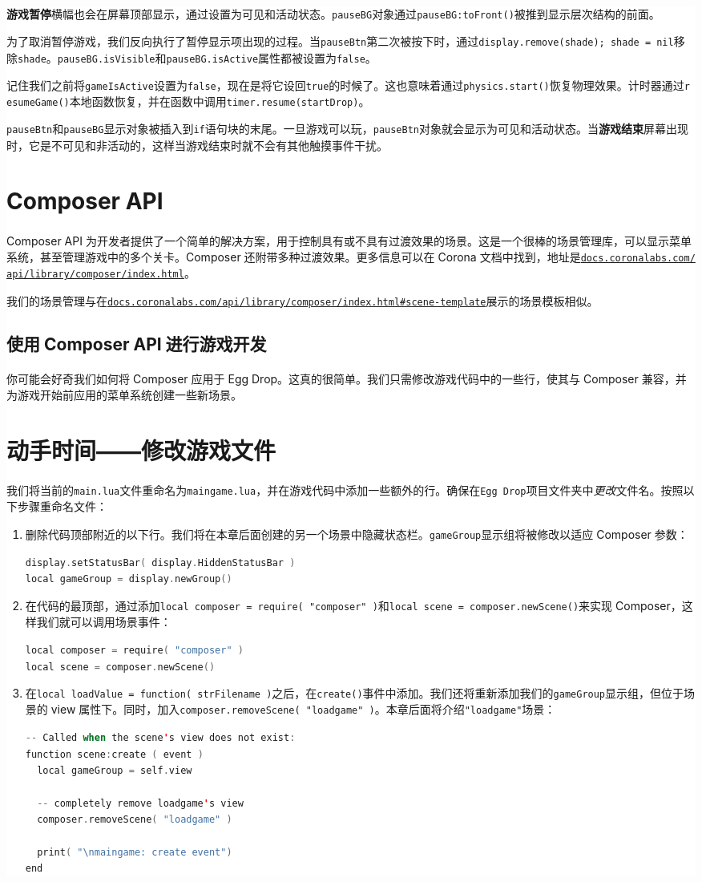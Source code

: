 **游戏暂停**横幅也会在屏幕顶部显示，通过设置为可见和活动状态。`pauseBG`对象通过`pauseBG:toFront()`被推到显示层次结构的前面。

为了取消暂停游戏，我们反向执行了暂停显示项出现的过程。当`pauseBtn`第二次被按下时，通过`display.remove(shade); shade = nil`移除`shade`。`pauseBG.isVisible`和`pauseBG.isActive`属性都被设置为`false`。

记住我们之前将`gameIsActive`设置为`false`，现在是将它设回`true`的时候了。这也意味着通过`physics.start()`恢复物理效果。计时器通过`resumeGame()`本地函数恢复，并在函数中调用`timer.resume(startDrop)`。

`pauseBtn`和`pauseBG`显示对象被插入到`if`语句块的末尾。一旦游戏可以玩，`pauseBtn`对象就会显示为可见和活动状态。当**游戏结束**屏幕出现时，它是不可见和非活动的，这样当游戏结束时就不会有其他触摸事件干扰。

# Composer API

Composer API 为开发者提供了一个简单的解决方案，用于控制具有或不具有过渡效果的场景。这是一个很棒的场景管理库，可以显示菜单系统，甚至管理游戏中的多个关卡。Composer 还附带多种过渡效果。更多信息可以在 Corona 文档中找到，地址是[`docs.coronalabs.com/api/library/composer/index.html`](http://docs.coronalabs.com/api/library/composer/index.html)。

我们的场景管理与在[`docs.coronalabs.com/api/library/composer/index.html#scene-template`](http://docs.coronalabs.com/api/library/composer/index.html#scene-template)展示的场景模板相似。

## 使用 Composer API 进行游戏开发

你可能会好奇我们如何将 Composer 应用于 Egg Drop。这真的很简单。我们只需修改游戏代码中的一些行，使其与 Composer 兼容，并为游戏开始前应用的菜单系统创建一些新场景。

# 动手时间——修改游戏文件

我们将当前的`main.lua`文件重命名为`maingame.lua`，并在游戏代码中添加一些额外的行。确保在`Egg Drop`项目文件夹中*更改*文件名。按照以下步骤重命名文件：

1.  删除代码顶部附近的以下行。我们将在本章后面创建的另一个场景中隐藏状态栏。`gameGroup`显示组将被修改以适应 Composer 参数：

    ```kt
    display.setStatusBar( display.HiddenStatusBar )
    local gameGroup = display.newGroup()
    ```

1.  在代码的最顶部，通过添加`local composer = require( "composer" )`和`local scene = composer.newScene()`来实现 Composer，这样我们就可以调用场景事件：

    ```kt
    local composer = require( "composer" )
    local scene = composer.newScene()
    ```

1.  在`local loadValue = function( strFilename )`之后，在`create()`事件中添加。我们还将重新添加我们的`gameGroup`显示组，但位于场景的 view 属性下。同时，加入`composer.removeScene( "loadgame" )`。本章后面将介绍`"loadgame"`场景：

    ```kt
    -- Called when the scene's view does not exist:
    function scene:create ( event )
      local gameGroup = self.view

      -- completely remove loadgame's view
      composer.removeScene( "loadgame" )

      print( "\nmaingame: create event")
    end
    ```
